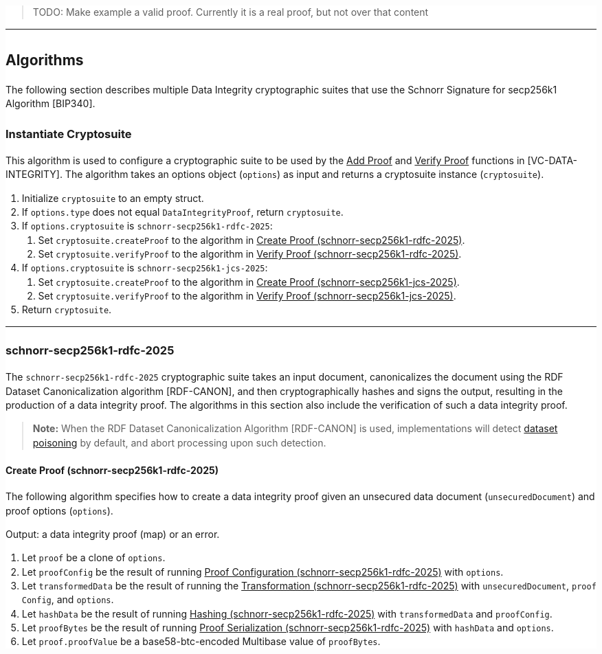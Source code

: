 > TODO: Make example a valid proof. Currently it is a real proof, but not over that content

---

## Algorithms

The following section describes multiple Data Integrity cryptographic suites
that use the Schnorr Signature for secp256k1 Algorithm [BIP340].

### Instantiate Cryptosuite

This algorithm is used to configure a cryptographic suite to be used by the
[Add Proof](https://www.w3.org/TR/vc-data-integrity/#add-proof) and
[Verify Proof](https://www.w3.org/TR/vc-data-integrity/#verify-proof)
functions in [VC-DATA-INTEGRITY]. The algorithm takes an options object
(`options`) as input and returns a cryptosuite instance (`cryptosuite`).

1. Initialize `cryptosuite` to an empty struct.
2. If `options.type` does not equal `DataIntegrityProof`, return `cryptosuite`.
3. If `options.cryptosuite` is `schnorr-secp256k1-rdfc-2025`:
   1. Set `cryptosuite.createProof` to the algorithm in
      [Create Proof (schnorr-secp256k1-rdfc-2025)](#create-proof-schnorr-secp256k1-rdfc-2025).
   2. Set `cryptosuite.verifyProof` to the algorithm in
      [Verify Proof (schnorr-secp256k1-rdfc-2025)](#verify-proof-schnorr-secp256k1-rdfc-2025).
4. If `options.cryptosuite` is `schnorr-secp256k1-jcs-2025`:
   1. Set `cryptosuite.createProof` to the algorithm in
      [Create Proof (schnorr-secp256k1-jcs-2025)](#create-proof-schnorr-secp256k1-jcs-2025).
   2. Set `cryptosuite.verifyProof` to the algorithm in
      [Verify Proof (schnorr-secp256k1-jcs-2025)](#verify-proof-schnorr-secp256k1-jcs-2025).
5. Return `cryptosuite`.

---

### schnorr-secp256k1-rdfc-2025

The `schnorr-secp256k1-rdfc-2025` cryptographic suite takes an input document, canonicalizes
the document using the RDF Dataset Canonicalization algorithm [RDF-CANON], and then
cryptographically hashes and signs the output, resulting in the production of a data
integrity proof. The algorithms in this section also include the verification of
such a data integrity proof.

> **Note:** When the RDF Dataset Canonicalization Algorithm [RDF-CANON] is used,
> implementations will detect [dataset poisoning](https://www.w3.org/TR/rdf-canon/#dataset-poisoning)
> by default, and abort processing upon such detection.

#### Create Proof (schnorr-secp256k1-rdfc-2025)

The following algorithm specifies how to create a data integrity proof given
an unsecured data document (`unsecuredDocument`) and proof options (`options`).  

Output: a data integrity proof (map) or an error.

1. Let `proof` be a clone of `options`.
2. Let `proofConfig` be the result of running [Proof Configuration (schnorr-secp256k1-rdfc-2025)](#proof-configuration-schnorr-secp256k1-rdfc-2025)
   with `options`.
3. Let `transformedData` be the result of running the [Transformation (schnorr-secp256k1-rdfc-2025)](#transformation-schnorr-secp256k1-rdfc-2025)
   with `unsecuredDocument`, `proofConfig`, and `options`.
4. Let `hashData` be the result of running [Hashing (schnorr-secp256k1-rdfc-2025)](#hashing-schnorr-secp256k1-rdfc-2025)
   with `transformedData` and `proofConfig`.
5. Let `proofBytes` be the result of running [Proof Serialization (schnorr-secp256k1-rdfc-2025)](#proof-serialization-schnorr-secp256k1-rdfc-2025)
   with `hashData` and `options`.
6. Let `proof.proofValue` be a base58-btc-encoded Multibase value of `proofBytes`.